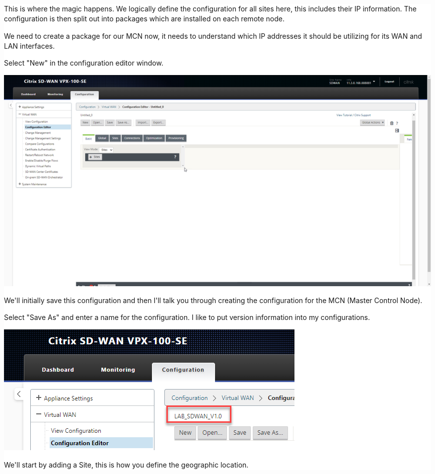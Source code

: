 This is where the magic happens. We logically define the configuration for all sites here, this includes their IP information. The configuration is then split out into packages which are installed on each remote node.

We need to create a package for our MCN now, it needs to understand which IP addresses it should be utilizing for its WAN and LAN interfaces.

Select "New" in the configuration editor window.

![](images/020821_1452_CitrixSDWAN22.png)

We'll initially save this configuration and then I'll talk you through creating the configuration for the MCN (Master Control Node).

Select "Save As" and enter a name for the configuration. I like to put version information into my configurations.

![](images/020821_1452_CitrixSDWAN23.png)

We'll start by adding a Site, this is how you define the geographic location.
